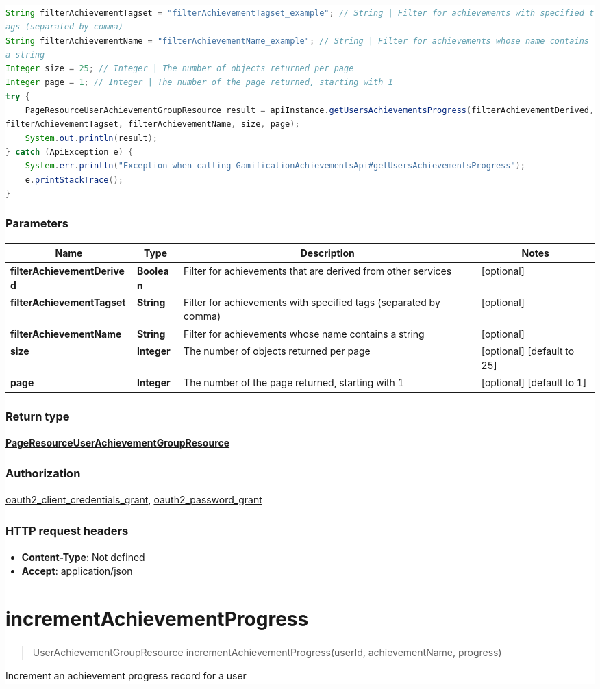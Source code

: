 ```java
String filterAchievementTagset = "filterAchievementTagset_example"; // String | Filter for achievements with specified tags (separated by comma)
String filterAchievementName = "filterAchievementName_example"; // String | Filter for achievements whose name contains a string
Integer size = 25; // Integer | The number of objects returned per page
Integer page = 1; // Integer | The number of the page returned, starting with 1
try {
    PageResourceUserAchievementGroupResource result = apiInstance.getUsersAchievementsProgress(filterAchievementDerived, filterAchievementTagset, filterAchievementName, size, page);
    System.out.println(result);
} catch (ApiException e) {
    System.err.println("Exception when calling GamificationAchievementsApi#getUsersAchievementsProgress");
    e.printStackTrace();
}
```

### Parameters

Name | Type | Description  | Notes
------------- | ------------- | ------------- | -------------
 **filterAchievementDerived** | **Boolean**| Filter for achievements that are derived from other services | [optional]
 **filterAchievementTagset** | **String**| Filter for achievements with specified tags (separated by comma) | [optional]
 **filterAchievementName** | **String**| Filter for achievements whose name contains a string | [optional]
 **size** | **Integer**| The number of objects returned per page | [optional] [default to 25]
 **page** | **Integer**| The number of the page returned, starting with 1 | [optional] [default to 1]

### Return type

[**PageResourceUserAchievementGroupResource**](PageResourceUserAchievementGroupResource.md)

### Authorization

[oauth2_client_credentials_grant](../README.md#oauth2_client_credentials_grant), [oauth2_password_grant](../README.md#oauth2_password_grant)

### HTTP request headers

 - **Content-Type**: Not defined
 - **Accept**: application/json

<a name="incrementAchievementProgress"></a>
# **incrementAchievementProgress**
> UserAchievementGroupResource incrementAchievementProgress(userId, achievementName, progress)

Increment an achievement progress record for a user
